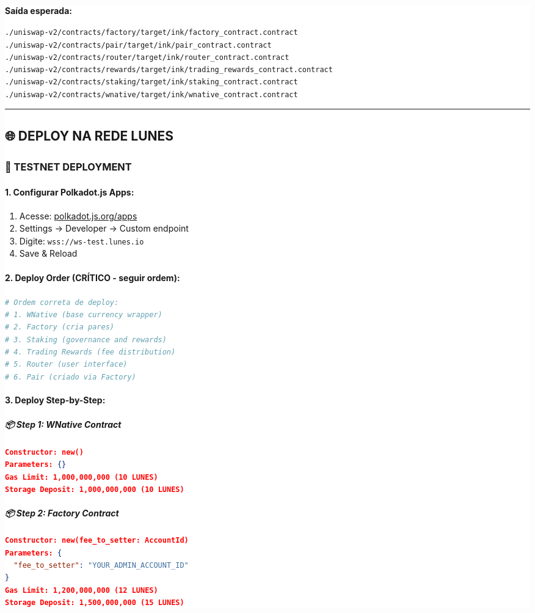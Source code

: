 **Saída esperada:**
```
./uniswap-v2/contracts/factory/target/ink/factory_contract.contract
./uniswap-v2/contracts/pair/target/ink/pair_contract.contract
./uniswap-v2/contracts/router/target/ink/router_contract.contract
./uniswap-v2/contracts/rewards/target/ink/trading_rewards_contract.contract
./uniswap-v2/contracts/staking/target/ink/staking_contract.contract
./uniswap-v2/contracts/wnative/target/ink/wnative_contract.contract
```

---

## 🌐 **DEPLOY NA REDE LUNES**

### **🧪 TESTNET DEPLOYMENT**

#### **1. Configurar Polkadot.js Apps:**
1. Acesse: [polkadot.js.org/apps](https://polkadot.js.org/apps)
2. Settings → Developer → Custom endpoint
3. Digite: `wss://ws-test.lunes.io`
4. Save & Reload

#### **2. Deploy Order (CRÍTICO - seguir ordem):**

```bash
# Ordem correta de deploy:
# 1. WNative (base currency wrapper)
# 2. Factory (cria pares)
# 3. Staking (governance and rewards)
# 4. Trading Rewards (fee distribution)
# 5. Router (user interface)
# 6. Pair (criado via Factory)
```

#### **3. Deploy Step-by-Step:**

##### **📦 Step 1: WNative Contract**
```json
Constructor: new()
Parameters: {}
Gas Limit: 1,000,000,000 (10 LUNES)
Storage Deposit: 1,000,000,000 (10 LUNES)
```

##### **📦 Step 2: Factory Contract**
```json
Constructor: new(fee_to_setter: AccountId)
Parameters: {
  "fee_to_setter": "YOUR_ADMIN_ACCOUNT_ID"
}
Gas Limit: 1,200,000,000 (12 LUNES)
Storage Deposit: 1,500,000,000 (15 LUNES)
```
